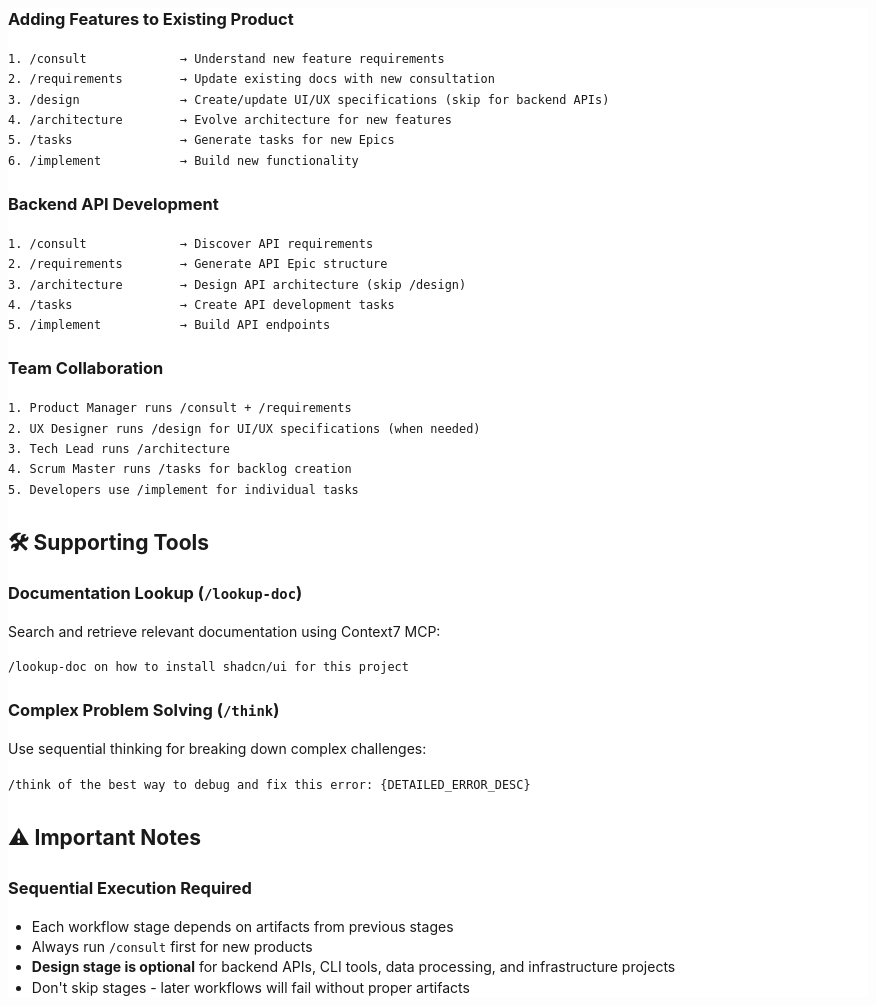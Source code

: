 ### Adding Features to Existing Product
```
1. /consult             → Understand new feature requirements
2. /requirements        → Update existing docs with new consultation
3. /design              → Create/update UI/UX specifications (skip for backend APIs)
4. /architecture        → Evolve architecture for new features
5. /tasks               → Generate tasks for new Epics
6. /implement           → Build new functionality
```

### Backend API Development
```
1. /consult             → Discover API requirements
2. /requirements        → Generate API Epic structure
3. /architecture        → Design API architecture (skip /design)
4. /tasks               → Create API development tasks
5. /implement           → Build API endpoints
```

### Team Collaboration
```
1. Product Manager runs /consult + /requirements
2. UX Designer runs /design for UI/UX specifications (when needed)
3. Tech Lead runs /architecture  
4. Scrum Master runs /tasks for backlog creation
5. Developers use /implement for individual tasks
```

## 🛠️ Supporting Tools

### Documentation Lookup (`/lookup-doc`)
Search and retrieve relevant documentation using Context7 MCP:
```
/lookup-doc on how to install shadcn/ui for this project
```

### Complex Problem Solving (`/think`)  
Use sequential thinking for breaking down complex challenges:
```
/think of the best way to debug and fix this error: {DETAILED_ERROR_DESC}
```

## ⚠️ Important Notes

### Sequential Execution Required
- Each workflow stage depends on artifacts from previous stages
- Always run `/consult` first for new products
- **Design stage is optional** for backend APIs, CLI tools, data processing, and infrastructure projects
- Don't skip stages - later workflows will fail without proper artifacts
